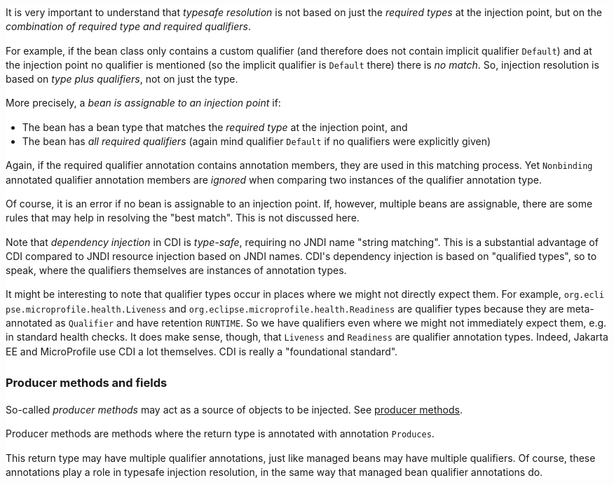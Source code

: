 It is very important to understand that *typesafe resolution* is not based on just the *required types*
at the injection point, but on the *combination of required type and required qualifiers*.

For example, if the bean class only contains a custom qualifier (and therefore does not contain implicit qualifier
`Default`) and at the injection point no qualifier is mentioned (so the implicit qualifier is `Default`
there) there is *no match*. So, injection resolution is based on *type plus qualifiers*, not on just
the type.

More precisely, a *bean is assignable to an injection point* if:
* The bean has a bean type that matches the *required type* at the injection point, and
* The bean has *all required qualifiers* (again mind qualifier `Default` if no qualifiers were explicitly given)

Again, if the required qualifier annotation contains annotation members, they are used in this matching process.
Yet `Nonbinding` annotated qualifier annotation members are *ignored* when comparing two instances of
the qualifier annotation type.

Of course, it is an error if no bean is assignable to an injection point. If, however, multiple beans
are assignable, there are some rules that may help in resolving the "best match". This is not discussed
here.

Note that *dependency injection* in CDI is *type-safe*, requiring no JNDI name "string matching". This is a
substantial advantage of CDI compared to JNDI resource injection based on JNDI names. CDI's dependency injection
is based on "qualified types", so to speak, where the qualifiers themselves are instances of annotation
types.

It might be interesting to note that qualifier types occur in places where we might not directly
expect them. For example, `org.eclipse.microprofile.health.Liveness` and `org.eclipse.microprofile.health.Readiness`
are qualifier types because they are meta-annotated as `Qualifier` and have retention `RUNTIME`.
So we have qualifiers even where we might not immediately expect them, e.g. in standard health checks.
It does make sense, though, that `Liveness` and `Readiness` are qualifier annotation types.
Indeed, Jakarta EE and MicroProfile use CDI a lot themselves. CDI is really a "foundational standard".

### Producer methods and fields

So-called *producer methods* may act as a source of objects to be injected. See
[producer methods](https://jakarta.ee/specifications/cdi/4.1/jakarta-cdi-spec-4.1#producer_method).

Producer methods are methods where the return type is annotated with annotation `Produces`.

This return type may have multiple qualifier annotations, just like managed beans may have multiple qualifiers.
Of course, these annotations play a role in typesafe injection resolution, in the same way that managed bean
qualifier annotations do.
